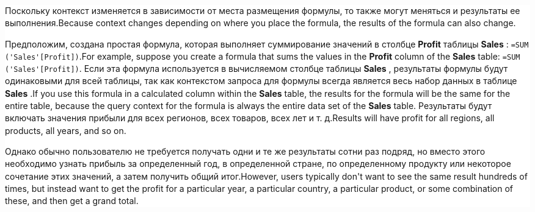  <span data-ttu-id="f5e31-393">Поскольку контекст изменяется в зависимости от места размещения формулы, то также могут меняться и результаты ее выполнения.</span><span class="sxs-lookup"><span data-stu-id="f5e31-393">Because context changes depending on where you place the formula, the results of the formula can also change.</span></span>  
  
 <span data-ttu-id="f5e31-394">Предположим, создана простая формула, которая выполняет суммирование значений в столбце **Profit** таблицы **Sales** : `=SUM('Sales'[Profit])`.</span><span class="sxs-lookup"><span data-stu-id="f5e31-394">For example, suppose you create a formula that sums the values in the **Profit** column of the **Sales** table: `=SUM('Sales'[Profit])`.</span></span>  <span data-ttu-id="f5e31-395">Если эта формула используется в вычисляемом столбце таблицы **Sales** , результаты формулы будут одинаковыми для всей таблицы, так как контекстом запроса для формулы всегда является весь набор данных в таблице **Sales** .</span><span class="sxs-lookup"><span data-stu-id="f5e31-395">If you use this formula in a calculated column within the **Sales** table, the results for the formula will be the same for the entire table, because the query context for the formula is always the entire data set of the **Sales** table.</span></span> <span data-ttu-id="f5e31-396">Результаты будут включать значения прибыли для всех регионов, всех товаров, всех лет и т. д.</span><span class="sxs-lookup"><span data-stu-id="f5e31-396">Results will have profit for all regions, all products, all years, and so on.</span></span>  
  
 <span data-ttu-id="f5e31-397">Однако обычно пользователю не требуется получать одни и те же результаты сотни раз подряд, но вместо этого необходимо узнать прибыль за определенный год, в определенной стране, по определенному продукту или некоторое сочетание этих значений, а затем получить общий итог.</span><span class="sxs-lookup"><span data-stu-id="f5e31-397">However, users typically don't want to see the same result hundreds of times, but instead want to get the profit for a particular year, a particular country, a particular product, or some combination of these, and then get a grand total.</span></span>  
  

